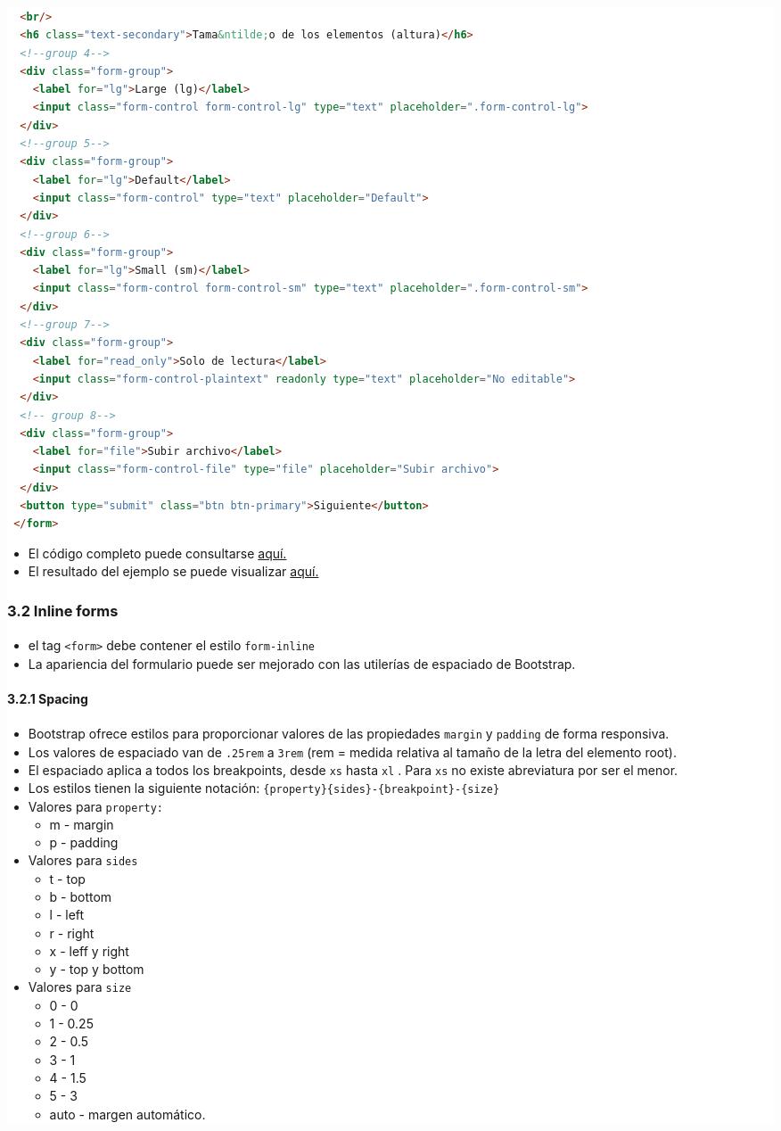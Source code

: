 ```html
  <br/>
  <h6 class="text-secondary">Tama&ntilde;o de los elementos (altura)</h6>
  <!--group 4-->
  <div class="form-group">
    <label for="lg">Large (lg)</label>
    <input class="form-control form-control-lg" type="text" placeholder=".form-control-lg">
  </div>
  <!--group 5-->
  <div class="form-group">
    <label for="lg">Default</label>
    <input class="form-control" type="text" placeholder="Default">
  </div>
  <!--group 6-->
  <div class="form-group">
    <label for="lg">Small (sm)</label>
    <input class="form-control form-control-sm" type="text" placeholder=".form-control-sm">
  </div>
  <!--group 7-->
  <div class="form-group">
    <label for="read_only">Solo de lectura</label>
    <input class="form-control-plaintext" readonly type="text" placeholder="No editable">
  </div>
  <!-- group 8-->
  <div class="form-group">
    <label for="file">Subir archivo</label>
    <input class="form-control-file" type="file" placeholder="Subir archivo">
  </div>
  <button type="submit" class="btn btn-primary">Siguiente</button> 
 </form>
```
* El  código completo puede consultarse [aquí.](../ejemplos/modulo03/form-example-01.html)
* El resultado del ejemplo se puede visualizar [aquí.](https://jorgerdc.github.io/tutoriales/bootstrap/ejemplos/modulo03/form-example-01.html)
### 3.2 Inline forms
* el tag `<form>` debe contener el estilo `form-inline`
* La apariencia del formulario puede ser mejorado con las utilerías de espaciado de Bootstrap.
#### 3.2.1 Spacing
* Bootstrap ofrece estilos para proporcionar valores de las propiedades `margin` y `padding`  de forma responsiva. 
* Los valores de espaciado van de `.25rem` a `3rem` (rem = medida relativa al tamaño de la letra del elemento root).
* El espaciado aplica a todos los breakpoints, desde `xs` hasta `xl` . Para  `xs` no existe abreviatura por ser el menor.
* Los estilos tienen la siguiente notación: `{property}{sides}-{breakpoint}-{size}`
* Valores para `property:`
	*  m - margin
	* p - padding
* Valores para `sides`
	* t  - top
	* b - bottom
	* l - left
	* r - right
	* x - leff y right
	* y - top y bottom
* Valores para `size`
	* 0 - 0
	* 1 - 0.25
	* 2 - 0.5
	* 3 - 1
	* 4 - 1.5
	* 5 - 3
	* auto - margen automático.